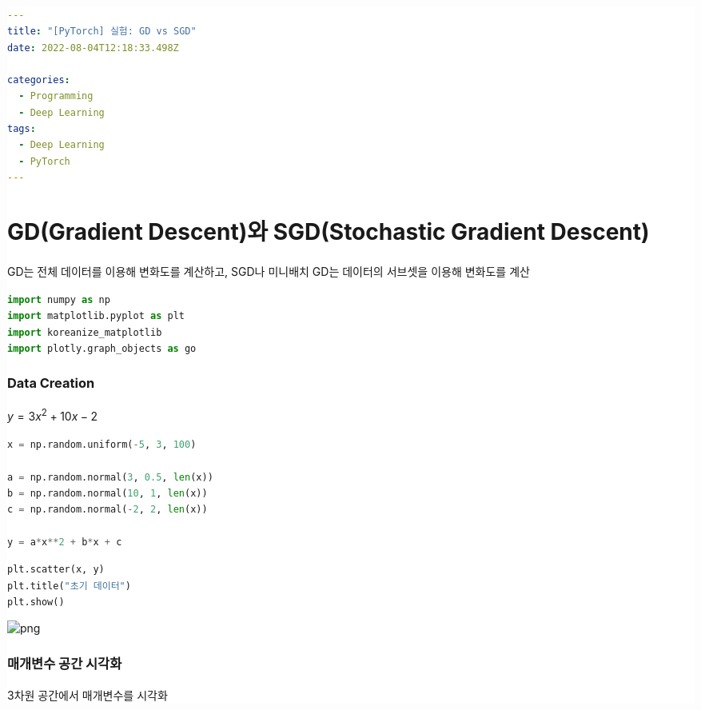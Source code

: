 ```yaml
---
title: "[PyTorch] 실험: GD vs SGD"
date: 2022-08-04T12:18:33.498Z

categories:
  - Programming
  - Deep Learning
tags:
  - Deep Learning
  - PyTorch
---
```


# GD(Gradient Descent)와 SGD(Stochastic Gradient Descent)
GD는 전체 데이터를 이용해 변화도를 계산하고, SGD나 미니배치 GD는 데이터의 서브셋을 이용해 변화도를 계산


```python
import numpy as np
import matplotlib.pyplot as plt
import koreanize_matplotlib
import plotly.graph_objects as go
```

### Data Creation
$y = 3x^2 + 10x -2$


```python
x = np.random.uniform(-5, 3, 100)

a = np.random.normal(3, 0.5, len(x))
b = np.random.normal(10, 1, len(x))
c = np.random.normal(-2, 2, len(x))

y = a*x**2 + b*x + c
```


```python
plt.scatter(x, y)
plt.title("초기 데이터")
plt.show()
```


    
![png](https://github.com/nuyhc/github.io.archives/blob/main/pytorch/HW_GD_SGD_minibatchSGD_files/HW_GD_SGD_minibatchSGD_4_0.png?raw=true)
    


### 매개변수 공간 시각화
3차원 공간에서 매개변수를 시각화
